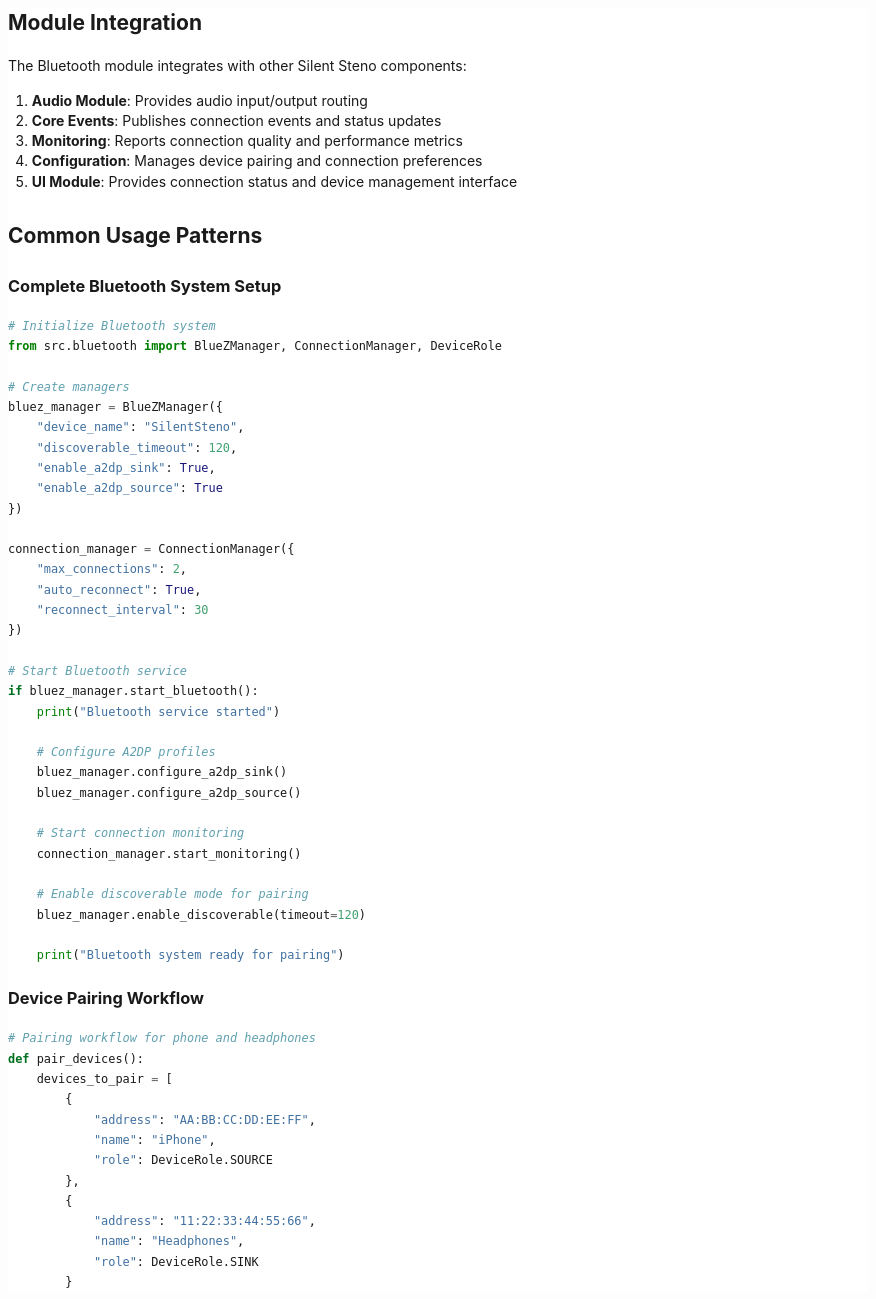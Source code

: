 ## Module Integration

The Bluetooth module integrates with other Silent Steno components:

1. **Audio Module**: Provides audio input/output routing
2. **Core Events**: Publishes connection events and status updates
3. **Monitoring**: Reports connection quality and performance metrics
4. **Configuration**: Manages device pairing and connection preferences
5. **UI Module**: Provides connection status and device management interface

## Common Usage Patterns

### Complete Bluetooth System Setup
```python
# Initialize Bluetooth system
from src.bluetooth import BlueZManager, ConnectionManager, DeviceRole

# Create managers
bluez_manager = BlueZManager({
    "device_name": "SilentSteno",
    "discoverable_timeout": 120,
    "enable_a2dp_sink": True,
    "enable_a2dp_source": True
})

connection_manager = ConnectionManager({
    "max_connections": 2,
    "auto_reconnect": True,
    "reconnect_interval": 30
})

# Start Bluetooth service
if bluez_manager.start_bluetooth():
    print("Bluetooth service started")
    
    # Configure A2DP profiles
    bluez_manager.configure_a2dp_sink()
    bluez_manager.configure_a2dp_source()
    
    # Start connection monitoring
    connection_manager.start_monitoring()
    
    # Enable discoverable mode for pairing
    bluez_manager.enable_discoverable(timeout=120)
    
    print("Bluetooth system ready for pairing")
```

### Device Pairing Workflow
```python
# Pairing workflow for phone and headphones
def pair_devices():
    devices_to_pair = [
        {
            "address": "AA:BB:CC:DD:EE:FF",
            "name": "iPhone",
            "role": DeviceRole.SOURCE
        },
        {
            "address": "11:22:33:44:55:66", 
            "name": "Headphones",
            "role": DeviceRole.SINK
        }
```